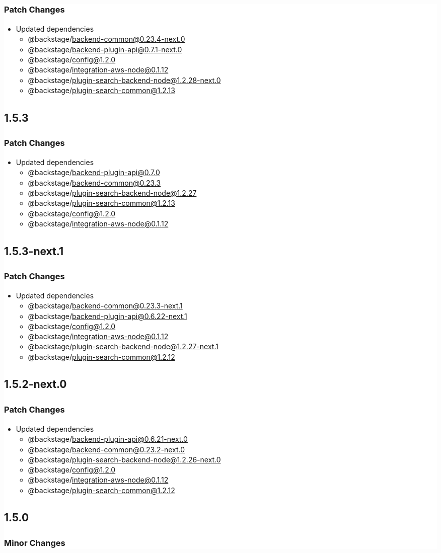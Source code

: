 ### Patch Changes

- Updated dependencies
  - @backstage/backend-common@0.23.4-next.0
  - @backstage/backend-plugin-api@0.7.1-next.0
  - @backstage/config@1.2.0
  - @backstage/integration-aws-node@0.1.12
  - @backstage/plugin-search-backend-node@1.2.28-next.0
  - @backstage/plugin-search-common@1.2.13

## 1.5.3

### Patch Changes

- Updated dependencies
  - @backstage/backend-plugin-api@0.7.0
  - @backstage/backend-common@0.23.3
  - @backstage/plugin-search-backend-node@1.2.27
  - @backstage/plugin-search-common@1.2.13
  - @backstage/config@1.2.0
  - @backstage/integration-aws-node@0.1.12

## 1.5.3-next.1

### Patch Changes

- Updated dependencies
  - @backstage/backend-common@0.23.3-next.1
  - @backstage/backend-plugin-api@0.6.22-next.1
  - @backstage/config@1.2.0
  - @backstage/integration-aws-node@0.1.12
  - @backstage/plugin-search-backend-node@1.2.27-next.1
  - @backstage/plugin-search-common@1.2.12

## 1.5.2-next.0

### Patch Changes

- Updated dependencies
  - @backstage/backend-plugin-api@0.6.21-next.0
  - @backstage/backend-common@0.23.2-next.0
  - @backstage/plugin-search-backend-node@1.2.26-next.0
  - @backstage/config@1.2.0
  - @backstage/integration-aws-node@0.1.12
  - @backstage/plugin-search-common@1.2.12

## 1.5.0

### Minor Changes
